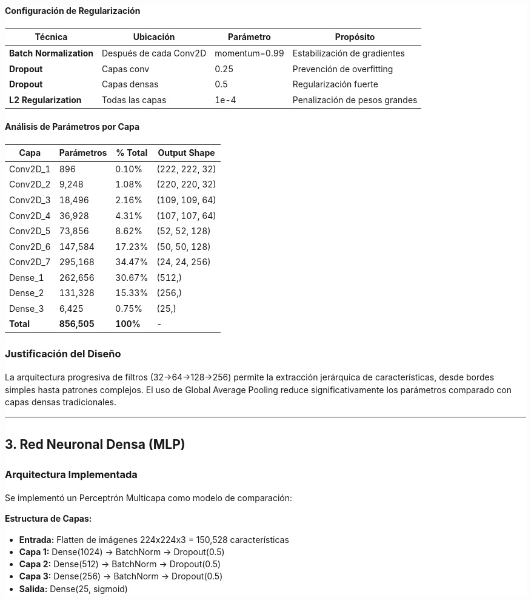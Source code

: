 
#### Configuración de Regularización
| Técnica | Ubicación | Parámetro | Propósito |
|---------|-----------|-----------|-----------|
| **Batch Normalization** | Después de cada Conv2D | momentum=0.99 | Estabilización de gradientes |
| **Dropout** | Capas conv | 0.25 | Prevención de overfitting |
| **Dropout** | Capas densas | 0.5 | Regularización fuerte |
| **L2 Regularization** | Todas las capas | 1e-4 | Penalización de pesos grandes |

#### Análisis de Parámetros por Capa
| Capa | Parámetros | % Total | Output Shape |
|------|------------|---------|--------------|
| Conv2D_1 | 896 | 0.10% | (222, 222, 32) |
| Conv2D_2 | 9,248 | 1.08% | (220, 220, 32) |
| Conv2D_3 | 18,496 | 2.16% | (109, 109, 64) |
| Conv2D_4 | 36,928 | 4.31% | (107, 107, 64) |
| Conv2D_5 | 73,856 | 8.62% | (52, 52, 128) |
| Conv2D_6 | 147,584 | 17.23% | (50, 50, 128) |
| Conv2D_7 | 295,168 | 34.47% | (24, 24, 256) |
| Dense_1 | 262,656 | 30.67% | (512,) |
| Dense_2 | 131,328 | 15.33% | (256,) |
| Dense_3 | 6,425 | 0.75% | (25,) |
| **Total** | **856,505** | **100%** | - |

### Justificación del Diseño
La arquitectura progresiva de filtros (32→64→128→256) permite la extracción jerárquica de características, desde bordes simples hasta patrones complejos. El uso de Global Average Pooling reduce significativamente los parámetros comparado con capas densas tradicionales.

---

## 3. Red Neuronal Densa (MLP)

### Arquitectura Implementada
Se implementó un Perceptrón Multicapa como modelo de comparación:

**Estructura de Capas:**
- **Entrada:** Flatten de imágenes 224x224x3 = 150,528 características
- **Capa 1:** Dense(1024) → BatchNorm → Dropout(0.5)
- **Capa 2:** Dense(512) → BatchNorm → Dropout(0.5)
- **Capa 3:** Dense(256) → BatchNorm → Dropout(0.5)
- **Salida:** Dense(25, sigmoid)
